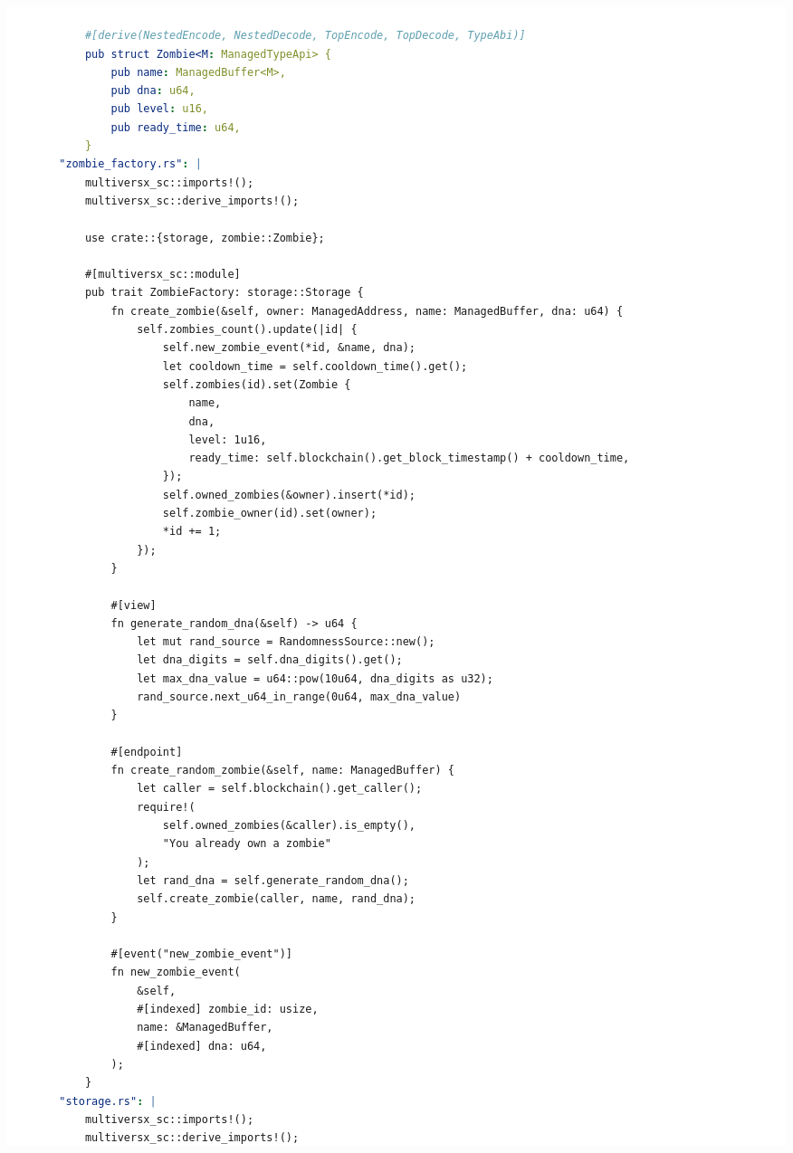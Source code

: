 ```yaml

            #[derive(NestedEncode, NestedDecode, TopEncode, TopDecode, TypeAbi)]
            pub struct Zombie<M: ManagedTypeApi> {
                pub name: ManagedBuffer<M>,
                pub dna: u64,
                pub level: u16,
                pub ready_time: u64,
            }
        "zombie_factory.rs": |
            multiversx_sc::imports!();
            multiversx_sc::derive_imports!();

            use crate::{storage, zombie::Zombie};

            #[multiversx_sc::module]
            pub trait ZombieFactory: storage::Storage {
                fn create_zombie(&self, owner: ManagedAddress, name: ManagedBuffer, dna: u64) {
                    self.zombies_count().update(|id| {
                        self.new_zombie_event(*id, &name, dna);
                        let cooldown_time = self.cooldown_time().get();
                        self.zombies(id).set(Zombie {
                            name,
                            dna,
                            level: 1u16,
                            ready_time: self.blockchain().get_block_timestamp() + cooldown_time,
                        });
                        self.owned_zombies(&owner).insert(*id);
                        self.zombie_owner(id).set(owner);
                        *id += 1;
                    });
                }

                #[view]
                fn generate_random_dna(&self) -> u64 {
                    let mut rand_source = RandomnessSource::new();
                    let dna_digits = self.dna_digits().get();
                    let max_dna_value = u64::pow(10u64, dna_digits as u32);
                    rand_source.next_u64_in_range(0u64, max_dna_value)
                }

                #[endpoint]
                fn create_random_zombie(&self, name: ManagedBuffer) {
                    let caller = self.blockchain().get_caller();
                    require!(
                        self.owned_zombies(&caller).is_empty(),
                        "You already own a zombie"
                    );
                    let rand_dna = self.generate_random_dna();
                    self.create_zombie(caller, name, rand_dna);
                }

                #[event("new_zombie_event")]
                fn new_zombie_event(
                    &self,
                    #[indexed] zombie_id: usize,
                    name: &ManagedBuffer,
                    #[indexed] dna: u64,
                );
            }
        "storage.rs": |
            multiversx_sc::imports!();
            multiversx_sc::derive_imports!();

```